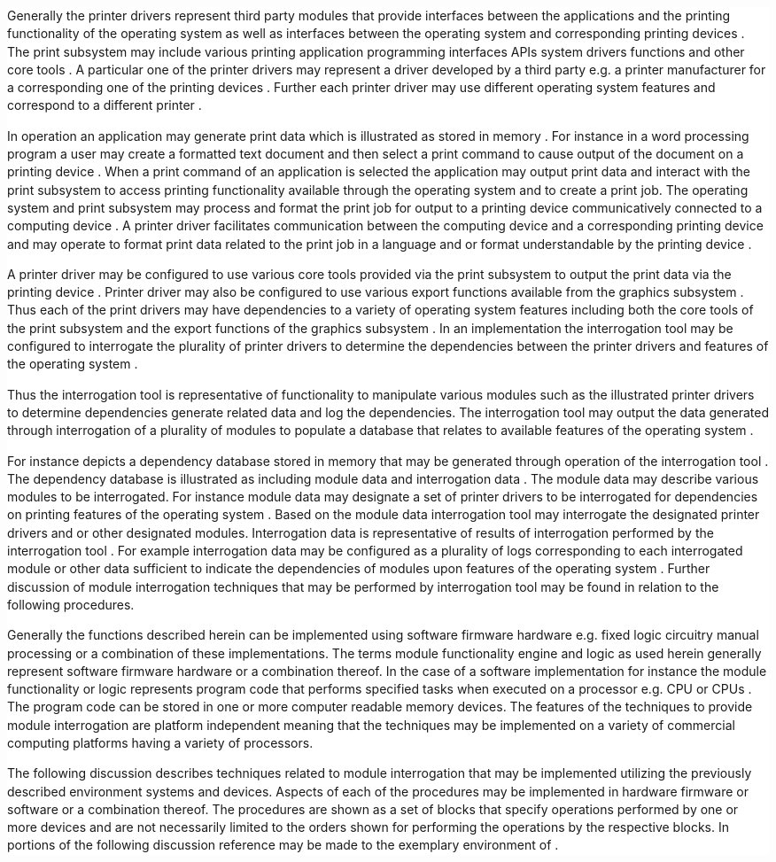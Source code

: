 Generally the printer drivers represent third party modules that provide interfaces between the applications and the printing functionality of the operating system as well as interfaces between the operating system and corresponding printing devices . The print subsystem may include various printing application programming interfaces APIs system drivers functions and other core tools . A particular one of the printer drivers may represent a driver developed by a third party e.g. a printer manufacturer for a corresponding one of the printing devices . Further each printer driver may use different operating system features and correspond to a different printer .

In operation an application may generate print data which is illustrated as stored in memory . For instance in a word processing program a user may create a formatted text document and then select a print command to cause output of the document on a printing device . When a print command of an application is selected the application may output print data and interact with the print subsystem to access printing functionality available through the operating system and to create a print job. The operating system and print subsystem may process and format the print job for output to a printing device communicatively connected to a computing device . A printer driver facilitates communication between the computing device and a corresponding printing device and may operate to format print data related to the print job in a language and or format understandable by the printing device .

A printer driver may be configured to use various core tools provided via the print subsystem to output the print data via the printing device . Printer driver may also be configured to use various export functions available from the graphics subsystem . Thus each of the print drivers may have dependencies to a variety of operating system features including both the core tools of the print subsystem and the export functions of the graphics subsystem . In an implementation the interrogation tool may be configured to interrogate the plurality of printer drivers to determine the dependencies between the printer drivers and features of the operating system .

Thus the interrogation tool is representative of functionality to manipulate various modules such as the illustrated printer drivers to determine dependencies generate related data and log the dependencies. The interrogation tool may output the data generated through interrogation of a plurality of modules to populate a database that relates to available features of the operating system .

For instance depicts a dependency database stored in memory that may be generated through operation of the interrogation tool . The dependency database is illustrated as including module data and interrogation data . The module data may describe various modules to be interrogated. For instance module data may designate a set of printer drivers to be interrogated for dependencies on printing features of the operating system . Based on the module data interrogation tool may interrogate the designated printer drivers and or other designated modules. Interrogation data is representative of results of interrogation performed by the interrogation tool . For example interrogation data may be configured as a plurality of logs corresponding to each interrogated module or other data sufficient to indicate the dependencies of modules upon features of the operating system . Further discussion of module interrogation techniques that may be performed by interrogation tool may be found in relation to the following procedures.

Generally the functions described herein can be implemented using software firmware hardware e.g. fixed logic circuitry manual processing or a combination of these implementations. The terms module functionality engine and logic as used herein generally represent software firmware hardware or a combination thereof. In the case of a software implementation for instance the module functionality or logic represents program code that performs specified tasks when executed on a processor e.g. CPU or CPUs . The program code can be stored in one or more computer readable memory devices. The features of the techniques to provide module interrogation are platform independent meaning that the techniques may be implemented on a variety of commercial computing platforms having a variety of processors.

The following discussion describes techniques related to module interrogation that may be implemented utilizing the previously described environment systems and devices. Aspects of each of the procedures may be implemented in hardware firmware or software or a combination thereof. The procedures are shown as a set of blocks that specify operations performed by one or more devices and are not necessarily limited to the orders shown for performing the operations by the respective blocks. In portions of the following discussion reference may be made to the exemplary environment of .
